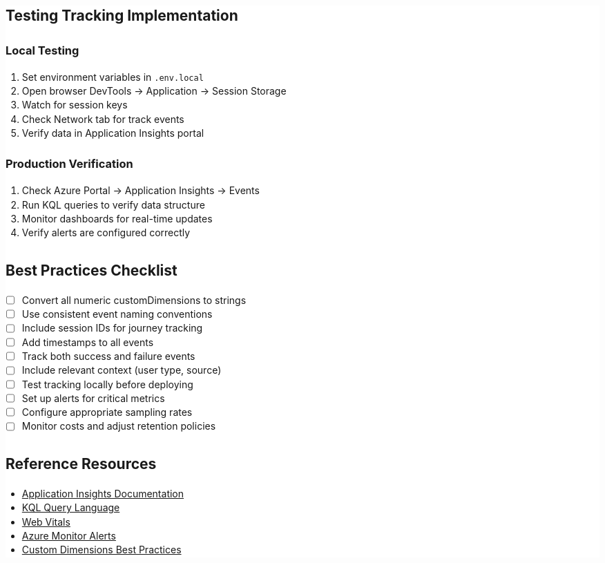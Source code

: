 ## Testing Tracking Implementation

### Local Testing
1. Set environment variables in `.env.local`
2. Open browser DevTools → Application → Session Storage
3. Watch for session keys
4. Check Network tab for track events
5. Verify data in Application Insights portal

### Production Verification
1. Check Azure Portal → Application Insights → Events
2. Run KQL queries to verify data structure
3. Monitor dashboards for real-time updates
4. Verify alerts are configured correctly

## Best Practices Checklist

- [ ] Convert all numeric customDimensions to strings
- [ ] Use consistent event naming conventions
- [ ] Include session IDs for journey tracking
- [ ] Add timestamps to all events
- [ ] Track both success and failure events
- [ ] Include relevant context (user type, source)
- [ ] Test tracking locally before deploying
- [ ] Set up alerts for critical metrics
- [ ] Configure appropriate sampling rates
- [ ] Monitor costs and adjust retention policies

## Reference Resources
- [Application Insights Documentation](https://docs.microsoft.com/azure/azure-monitor/app/app-insights-overview)
- [KQL Query Language](https://docs.microsoft.com/azure/data-explorer/kusto/query/)
- [Web Vitals](https://web.dev/vitals/)
- [Azure Monitor Alerts](https://docs.microsoft.com/azure/azure-monitor/alerts/alerts-overview)
- [Custom Dimensions Best Practices](https://docs.microsoft.com/azure/azure-monitor/app/api-custom-events-metrics)
